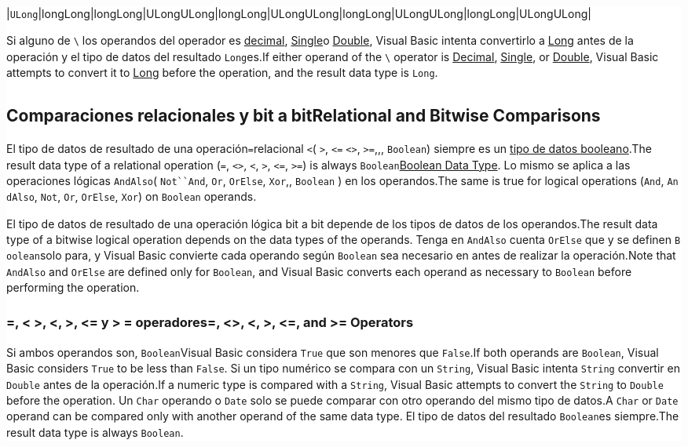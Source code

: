 |`ULong`|<span data-ttu-id="ad7d3-356">long</span><span class="sxs-lookup"><span data-stu-id="ad7d3-356">Long</span></span>|<span data-ttu-id="ad7d3-357">long</span><span class="sxs-lookup"><span data-stu-id="ad7d3-357">Long</span></span>|<span data-ttu-id="ad7d3-358">ULong</span><span class="sxs-lookup"><span data-stu-id="ad7d3-358">ULong</span></span>|<span data-ttu-id="ad7d3-359">long</span><span class="sxs-lookup"><span data-stu-id="ad7d3-359">Long</span></span>|<span data-ttu-id="ad7d3-360">ULong</span><span class="sxs-lookup"><span data-stu-id="ad7d3-360">ULong</span></span>|<span data-ttu-id="ad7d3-361">long</span><span class="sxs-lookup"><span data-stu-id="ad7d3-361">Long</span></span>|<span data-ttu-id="ad7d3-362">ULong</span><span class="sxs-lookup"><span data-stu-id="ad7d3-362">ULong</span></span>|<span data-ttu-id="ad7d3-363">long</span><span class="sxs-lookup"><span data-stu-id="ad7d3-363">Long</span></span>|<span data-ttu-id="ad7d3-364">ULong</span><span class="sxs-lookup"><span data-stu-id="ad7d3-364">ULong</span></span>|  
  
 <span data-ttu-id="ad7d3-365">Si alguno de `\` los operandos del operador es [decimal](../../../visual-basic/language-reference/data-types/decimal-data-type.md), [Single](../../../visual-basic/language-reference/data-types/single-data-type.md)o [Double](../../../visual-basic/language-reference/data-types/double-data-type.md), Visual Basic intenta convertirlo a [Long](../../../visual-basic/language-reference/data-types/long-data-type.md) antes de la operación y el tipo de datos del resultado `Long`es.</span><span class="sxs-lookup"><span data-stu-id="ad7d3-365">If either operand of the `\` operator is [Decimal](../../../visual-basic/language-reference/data-types/decimal-data-type.md), [Single](../../../visual-basic/language-reference/data-types/single-data-type.md), or [Double](../../../visual-basic/language-reference/data-types/double-data-type.md), Visual Basic attempts to convert it to [Long](../../../visual-basic/language-reference/data-types/long-data-type.md) before the operation, and the result data type is `Long`.</span></span>  
  
## <a name="relational-and-bitwise-comparisons"></a><span data-ttu-id="ad7d3-366">Comparaciones relacionales y bit a bit</span><span class="sxs-lookup"><span data-stu-id="ad7d3-366">Relational and Bitwise Comparisons</span></span>  
 <span data-ttu-id="ad7d3-367">El tipo de datos de resultado de una operación`=`relacional `<`( `>`, `<=` `<>`, `>=`,,, `Boolean`) siempre es un [tipo de datos booleano](../../../visual-basic/language-reference/data-types/boolean-data-type.md).</span><span class="sxs-lookup"><span data-stu-id="ad7d3-367">The result data type of a relational operation (`=`, `<>`, `<`, `>`, `<=`, `>=`) is always `Boolean`[Boolean Data Type](../../../visual-basic/language-reference/data-types/boolean-data-type.md).</span></span> <span data-ttu-id="ad7d3-368">Lo mismo se aplica a las operaciones lógicas `AndAlso`( `Not``And`, `Or`, `OrElse`, `Xor`,, `Boolean` ) en los operandos.</span><span class="sxs-lookup"><span data-stu-id="ad7d3-368">The same is true for logical operations (`And`, `AndAlso`, `Not`, `Or`, `OrElse`, `Xor`) on `Boolean` operands.</span></span>  
  
 <span data-ttu-id="ad7d3-369">El tipo de datos de resultado de una operación lógica bit a bit depende de los tipos de datos de los operandos.</span><span class="sxs-lookup"><span data-stu-id="ad7d3-369">The result data type of a bitwise logical operation depends on the data types of the operands.</span></span> <span data-ttu-id="ad7d3-370">Tenga en `AndAlso` cuenta `OrElse` que y se definen `Boolean`solo para, y Visual Basic convierte cada operando según `Boolean` sea necesario en antes de realizar la operación.</span><span class="sxs-lookup"><span data-stu-id="ad7d3-370">Note that `AndAlso` and `OrElse` are defined only for `Boolean`, and Visual Basic converts each operand as necessary to `Boolean` before performing the operation.</span></span>  
  
### <a name="-----and--operators"></a><span data-ttu-id="ad7d3-371">=, < >, \<, >, \<= y > = operadores</span><span class="sxs-lookup"><span data-stu-id="ad7d3-371">=, <>, \<, >, \<=, and >= Operators</span></span>  
 <span data-ttu-id="ad7d3-372">Si ambos operandos son, `Boolean`Visual Basic considera `True` que son menores que `False`.</span><span class="sxs-lookup"><span data-stu-id="ad7d3-372">If both operands are `Boolean`, Visual Basic considers `True` to be less than `False`.</span></span> <span data-ttu-id="ad7d3-373">Si un tipo numérico se compara con un `String`, Visual Basic intenta `String` convertir en `Double` antes de la operación.</span><span class="sxs-lookup"><span data-stu-id="ad7d3-373">If a numeric type is compared with a `String`, Visual Basic attempts to convert the `String` to `Double` before the operation.</span></span> <span data-ttu-id="ad7d3-374">Un `Char` operando o `Date` solo se puede comparar con otro operando del mismo tipo de datos.</span><span class="sxs-lookup"><span data-stu-id="ad7d3-374">A `Char` or `Date` operand can be compared only with another operand of the same data type.</span></span> <span data-ttu-id="ad7d3-375">El tipo de datos del resultado `Boolean`es siempre.</span><span class="sxs-lookup"><span data-stu-id="ad7d3-375">The result data type is always `Boolean`.</span></span>  
  